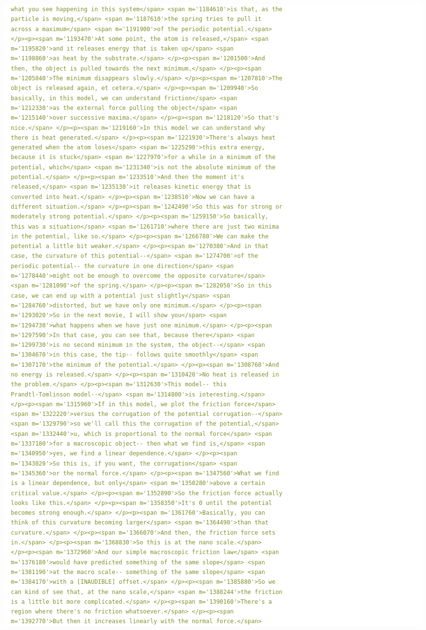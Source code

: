```yaml
  what you see happening in this system</span> <span m='1184610'>is that, as the
  particle is moving,</span> <span m='1187610'>the spring tries to pull it
  across a maximum</span> <span m='1191900'>of the periodic potential.</span>
  </p><p><span m='1193470'>At some point, the atom is released,</span> <span
  m='1195820'>and it releases energy that is taken up</span> <span
  m='1198860'>as heat by the substrate.</span> </p><p><span m='1201500'>And
  then, the object is pulled towards the next minimum.</span> </p><p><span
  m='1205840'>The minimum disappears slowly.</span> </p><p><span m='1207810'>The
  object is released again, et cetera.</span> </p><p><span m='1209940'>So
  basically, in this model, we can understand friction</span> <span
  m='1212330'>as the external force pulling the object</span> <span
  m='1215140'>over successive maxima.</span> </p><p><span m='1218120'>So that's
  nice.</span> </p><p><span m='1219160'>In this model we can understand why
  there is heat generated.</span> </p><p><span m='1221930'>There's always heat
  generated when the atom loses</span> <span m='1225290'>this extra energy,
  because it is stuck</span> <span m='1227970'>for a while in a minimum of the
  potential, which</span> <span m='1231340'>is not the absolute minimum of the
  potential.</span> </p><p><span m='1233510'>And then the moment it's
  released,</span> <span m='1235130'>it releases kinetic energy that is
  converted into heat.</span> </p><p><span m='1238510'>Now we can have a
  different situation.</span> </p><p><span m='1242490'>So this was for strong or
  moderately strong potential.</span> </p><p><span m='1259150'>So basically,
  this was a situation</span> <span m='1261710'>where there are just two minima
  in the potential, like so.</span> </p><p><span m='1266780'>We can make the
  potential a little bit weaker.</span> </p><p><span m='1270380'>And in that
  case, the curvature of this potential--</span> <span m='1274700'>of the
  periodic potential-- the curvature in one direction</span> <span
  m='1278440'>might not be enough to overcome the opposite curvature</span>
  <span m='1281090'>of the spring.</span> </p><p><span m='1282050'>So in this
  case, we can end up with a potential just slightly</span> <span
  m='1284760'>distorted, but we have only one minimum.</span> </p><p><span
  m='1293020'>So in the next movie, I will show you</span> <span
  m='1294730'>what happens when we have just one minimum.</span> </p><p><span
  m='1297590'>In that case, you can see that, because there</span> <span
  m='1299730'>is no second minimum in the system, the object--</span> <span
  m='1304670'>in this case, the tip-- follows quite smoothly</span> <span
  m='1307170'>the minimum of the potential.</span> </p><p><span m='1308760'>And
  no energy is released.</span> </p><p><span m='1310420'>No heat is released in
  the problem.</span> </p><p><span m='1312630'>This model-- this
  Prandtl-Tomlinson model--</span> <span m='1314800'>is interesting.</span>
  </p><p><span m='1315960'>If in this model, we plot the friction force</span>
  <span m='1322220'>versus the corrugation of the potential corrugation--</span>
  <span m='1329790'>so we'll call this the corrugation of the potential,</span>
  <span m='1332440'>u, which is proportional to the normal force</span> <span
  m='1337180'>for a macroscopic object-- then what we find is,</span> <span
  m='1340950'>yes, we find a linear dependence.</span> </p><p><span
  m='1343020'>So this is, if you want, the corrugation</span> <span
  m='1345360'>or the normal force.</span> </p><p><span m='1347560'>What we find
  is a linear dependence, but only</span> <span m='1350280'>above a certain
  critical value.</span> </p><p><span m='1352890'>So the friction force actually
  looks like this.</span> </p><p><span m='1358350'>It's 0 until the potential
  becomes strong enough.</span> </p><p><span m='1361760'>Basically, you can
  think of this curvature becoming larger</span> <span m='1364490'>than that
  curvature.</span> </p><p><span m='1366070'>And then, the friction force sets
  in.</span> </p><p><span m='1368830'>So this is at the nano scale.</span>
  </p><p><span m='1372960'>And our simple macroscopic friction law</span> <span
  m='1376180'>would have predicted something of the same slope</span> <span
  m='1381190'>at the macro scale-- something of the same slope</span> <span
  m='1384170'>with a [INAUDIBLE] offset.</span> </p><p><span m='1385880'>So we
  can kind of see that, at the nano scale,</span> <span m='1388244'>the friction
  is a little bit more complicated.</span> </p><p><span m='1390160'>There's a
  region where there's no friction whatsoever.</span> </p><p><span
  m='1392770'>But then it increases linearly with the normal force.</span>
```
